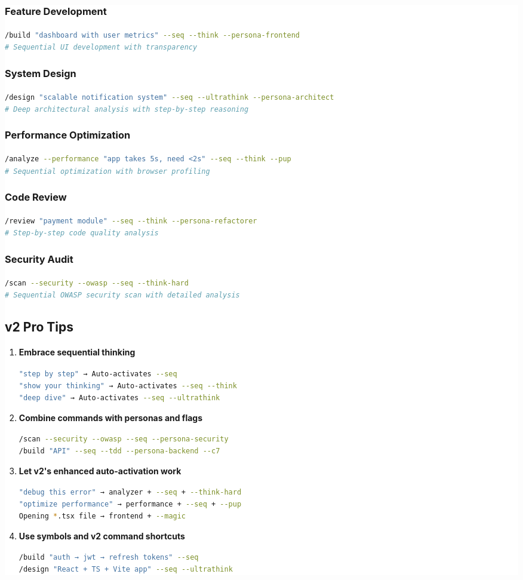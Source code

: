 ### Feature Development
```bash
/build "dashboard with user metrics" --seq --think --persona-frontend
# Sequential UI development with transparency
```

### System Design
```bash
/design "scalable notification system" --seq --ultrathink --persona-architect
# Deep architectural analysis with step-by-step reasoning
```

### Performance Optimization
```bash
/analyze --performance "app takes 5s, need <2s" --seq --think --pup
# Sequential optimization with browser profiling
```

### Code Review
```bash
/review "payment module" --seq --think --persona-refactorer
# Step-by-step code quality analysis
```

### Security Audit
```bash
/scan --security --owasp --seq --think-hard
# Sequential OWASP security scan with detailed analysis
```

## v2 Pro Tips

1. **Embrace sequential thinking**
   ```bash
   "step by step" → Auto-activates --seq
   "show your thinking" → Auto-activates --seq --think
   "deep dive" → Auto-activates --seq --ultrathink
   ```

2. **Combine commands with personas and flags**
   ```bash
   /scan --security --owasp --seq --persona-security
   /build "API" --seq --tdd --persona-backend --c7
   ```

3. **Let v2's enhanced auto-activation work**
   ```bash
   "debug this error" → analyzer + --seq + --think-hard
   "optimize performance" → performance + --seq + --pup
   Opening *.tsx file → frontend + --magic
   ```

4. **Use symbols and v2 command shortcuts**
   ```bash
   /build "auth → jwt → refresh tokens" --seq
   /design "React + TS + Vite app" --seq --ultrathink
   ```
